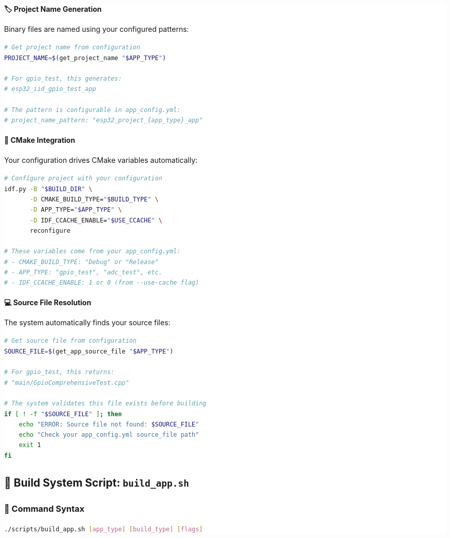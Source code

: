 #### **🏷️ Project Name Generation**
Binary files are named using your configured patterns:

```bash
# Get project name from configuration
PROJECT_NAME=$(get_project_name "$APP_TYPE")

# For gpio_test, this generates:
# esp32_iid_gpio_test_app

# The pattern is configurable in app_config.yml:
# project_name_pattern: "esp32_project_{app_type}_app"
```

#### **🔨 CMake Integration**
Your configuration drives CMake variables automatically:

```bash
# Configure project with your configuration
idf.py -B "$BUILD_DIR" \
       -D CMAKE_BUILD_TYPE="$BUILD_TYPE" \
       -D APP_TYPE="$APP_TYPE" \
       -D IDF_CCACHE_ENABLE="$USE_CCACHE" \
       reconfigure

# These variables come from your app_config.yml:
# - CMAKE_BUILD_TYPE: "Debug" or "Release"
# - APP_TYPE: "gpio_test", "adc_test", etc.
# - IDF_CCACHE_ENABLE: 1 or 0 (from --use-cache flag)
```

#### **💻 Source File Resolution**
The system automatically finds your source files:

```bash
# Get source file from configuration
SOURCE_FILE=$(get_app_source_file "$APP_TYPE")

# For gpio_test, this returns:
# "main/GpioComprehensiveTest.cpp"

# The system validates this file exists before building
if [ ! -f "$SOURCE_FILE" ]; then
    echo "ERROR: Source file not found: $SOURCE_FILE"
    echo "Check your app_config.yml source_file path"
    exit 1
fi
```

## 🔨 Build System Script: `build_app.sh`

### 📝 Command Syntax
```bash
./scripts/build_app.sh [app_type] [build_type] [flags]
```
